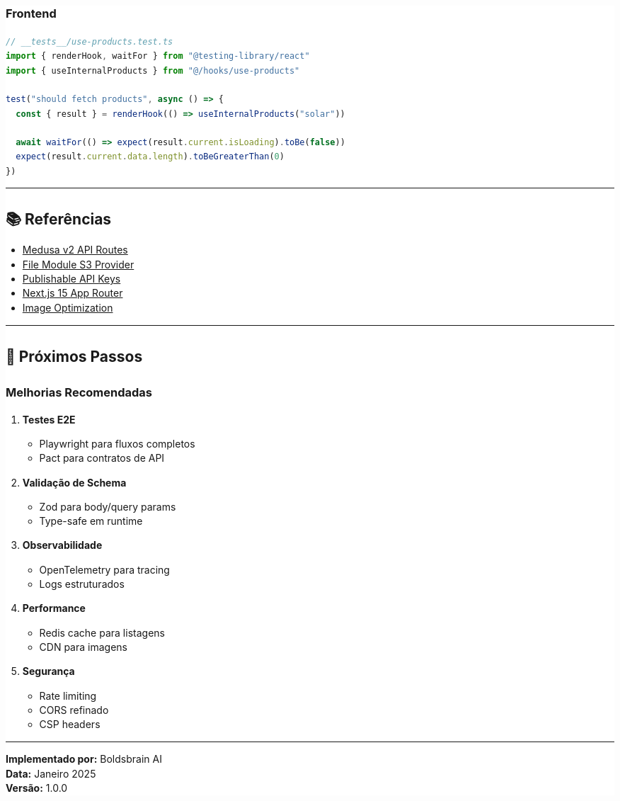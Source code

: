 ### Frontend

```typescript
// __tests__/use-products.test.ts
import { renderHook, waitFor } from "@testing-library/react"
import { useInternalProducts } from "@/hooks/use-products"

test("should fetch products", async () => {
  const { result } = renderHook(() => useInternalProducts("solar"))
  
  await waitFor(() => expect(result.current.isLoading).toBe(false))
  expect(result.current.data.length).toBeGreaterThan(0)
})
```

---

## 📚 Referências

- [Medusa v2 API Routes](https://docs.medusajs.com/learn/fundamentals/api-routes)
- [File Module S3 Provider](https://docs.medusajs.com/resources/infrastructure-modules/file/s3)
- [Publishable API Keys](https://docs.medusajs.com/resources/storefront-development/publishable-api-keys)
- [Next.js 15 App Router](https://nextjs.org/docs/app)
- [Image Optimization](https://nextjs.org/docs/app/building-your-application/optimizing/images)

---

## 🎯 Próximos Passos

### Melhorias Recomendadas

1. **Testes E2E**
   - Playwright para fluxos completos
   - Pact para contratos de API

2. **Validação de Schema**
   - Zod para body/query params
   - Type-safe em runtime

3. **Observabilidade**
   - OpenTelemetry para tracing
   - Logs estruturados

4. **Performance**
   - Redis cache para listagens
   - CDN para imagens

5. **Segurança**
   - Rate limiting
   - CORS refinado
   - CSP headers

---

**Implementado por:** Boldsbrain AI  
**Data:** Janeiro 2025  
**Versão:** 1.0.0
